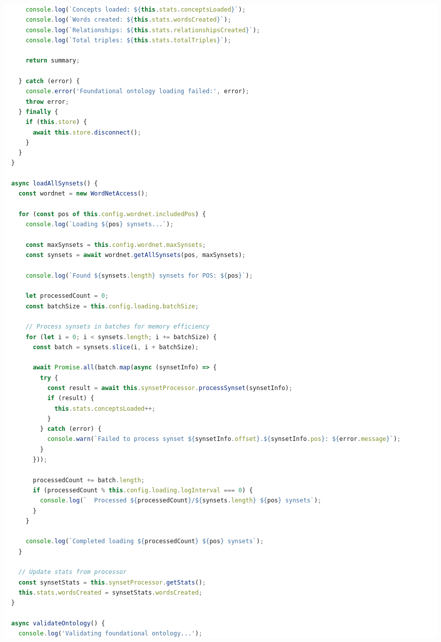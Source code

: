 ```javascript
      console.log(`Concepts loaded: ${this.stats.conceptsLoaded}`);
      console.log(`Words created: ${this.stats.wordsCreated}`);
      console.log(`Relationships: ${this.stats.relationshipsCreated}`);
      console.log(`Total triples: ${this.stats.totalTriples}`);

      return summary;

    } catch (error) {
      console.error('Foundational ontology loading failed:', error);
      throw error;
    } finally {
      if (this.store) {
        await this.store.disconnect();
      }
    }
  }

  async loadAllSynsets() {
    const wordnet = new WordNetAccess();
    
    for (const pos of this.config.wordnet.includedPos) {
      console.log(`Loading ${pos} synsets...`);
      
      const maxSynsets = this.config.wordnet.maxSynsets;
      const synsets = await wordnet.getAllSynsets(pos, maxSynsets);
      
      console.log(`Found ${synsets.length} synsets for POS: ${pos}`);
      
      let processedCount = 0;
      const batchSize = this.config.loading.batchSize;
      
      // Process synsets in batches for memory efficiency
      for (let i = 0; i < synsets.length; i += batchSize) {
        const batch = synsets.slice(i, i + batchSize);
        
        await Promise.all(batch.map(async (synsetInfo) => {
          try {
            const result = await this.synsetProcessor.processSynset(synsetInfo);
            if (result) {
              this.stats.conceptsLoaded++;
            }
          } catch (error) {
            console.warn(`Failed to process synset ${synsetInfo.offset}.${synsetInfo.pos}: ${error.message}`);
          }
        }));
        
        processedCount += batch.length;
        if (processedCount % this.config.loading.logInterval === 0) {
          console.log(`  Processed ${processedCount}/${synsets.length} ${pos} synsets`);
        }
      }
      
      console.log(`Completed loading ${processedCount} ${pos} synsets`);
    }
    
    // Update stats from processor
    const synsetStats = this.synsetProcessor.getStats();
    this.stats.wordsCreated = synsetStats.wordsCreated;
  }

  async validateOntology() {
    console.log('Validating foundational ontology...');
```